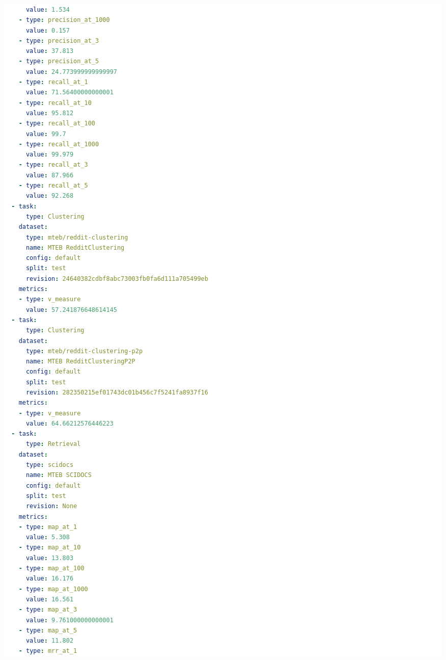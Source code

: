 ```yaml
      value: 1.534
    - type: precision_at_1000
      value: 0.157
    - type: precision_at_3
      value: 37.813
    - type: precision_at_5
      value: 24.773999999999997
    - type: recall_at_1
      value: 71.56400000000001
    - type: recall_at_10
      value: 95.812
    - type: recall_at_100
      value: 99.7
    - type: recall_at_1000
      value: 99.979
    - type: recall_at_3
      value: 87.966
    - type: recall_at_5
      value: 92.268
  - task:
      type: Clustering
    dataset:
      type: mteb/reddit-clustering
      name: MTEB RedditClustering
      config: default
      split: test
      revision: 24640382cdbf8abc73003fb0fa6d111a705499eb
    metrics:
    - type: v_measure
      value: 57.241876648614145
  - task:
      type: Clustering
    dataset:
      type: mteb/reddit-clustering-p2p
      name: MTEB RedditClusteringP2P
      config: default
      split: test
      revision: 282350215ef01743dc01b456c7f5241fa8937f16
    metrics:
    - type: v_measure
      value: 64.66212576446223
  - task:
      type: Retrieval
    dataset:
      type: scidocs
      name: MTEB SCIDOCS
      config: default
      split: test
      revision: None
    metrics:
    - type: map_at_1
      value: 5.308
    - type: map_at_10
      value: 13.803
    - type: map_at_100
      value: 16.176
    - type: map_at_1000
      value: 16.561
    - type: map_at_3
      value: 9.761000000000001
    - type: map_at_5
      value: 11.802
    - type: mrr_at_1
```